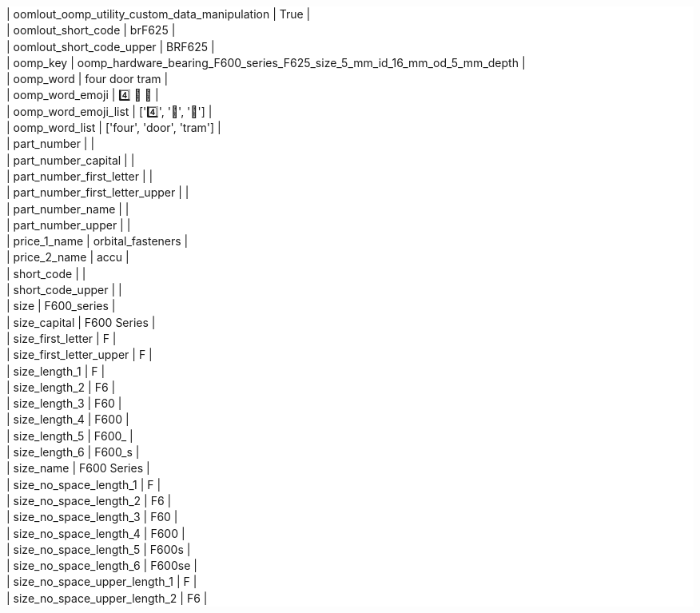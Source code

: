 | oomlout_oomp_utility_custom_data_manipulation | True |  
| oomlout_short_code | brF625 |  
| oomlout_short_code_upper | BRF625 |  
| oomp_key | oomp_hardware_bearing_F600_series_F625_size_5_mm_id_16_mm_od_5_mm_depth |  
| oomp_word | four door tram |  
| oomp_word_emoji | :four: :door: :tram: |  
| oomp_word_emoji_list | [':four:', ':door:', ':tram:'] |  
| oomp_word_list | ['four', 'door', 'tram'] |  
| part_number |  |  
| part_number_capital |  |  
| part_number_first_letter |  |  
| part_number_first_letter_upper |  |  
| part_number_name |  |  
| part_number_upper |  |  
| price_1_name | orbital_fasteners |  
| price_2_name | accu |  
| short_code |  |  
| short_code_upper |  |  
| size | F600_series |  
| size_capital | F600 Series |  
| size_first_letter | F |  
| size_first_letter_upper | F |  
| size_length_1 | F |  
| size_length_2 | F6 |  
| size_length_3 | F60 |  
| size_length_4 | F600 |  
| size_length_5 | F600_ |  
| size_length_6 | F600_s |  
| size_name | F600 Series |  
| size_no_space_length_1 | F |  
| size_no_space_length_2 | F6 |  
| size_no_space_length_3 | F60 |  
| size_no_space_length_4 | F600 |  
| size_no_space_length_5 | F600s |  
| size_no_space_length_6 | F600se |  
| size_no_space_upper_length_1 | F |  
| size_no_space_upper_length_2 | F6 |  